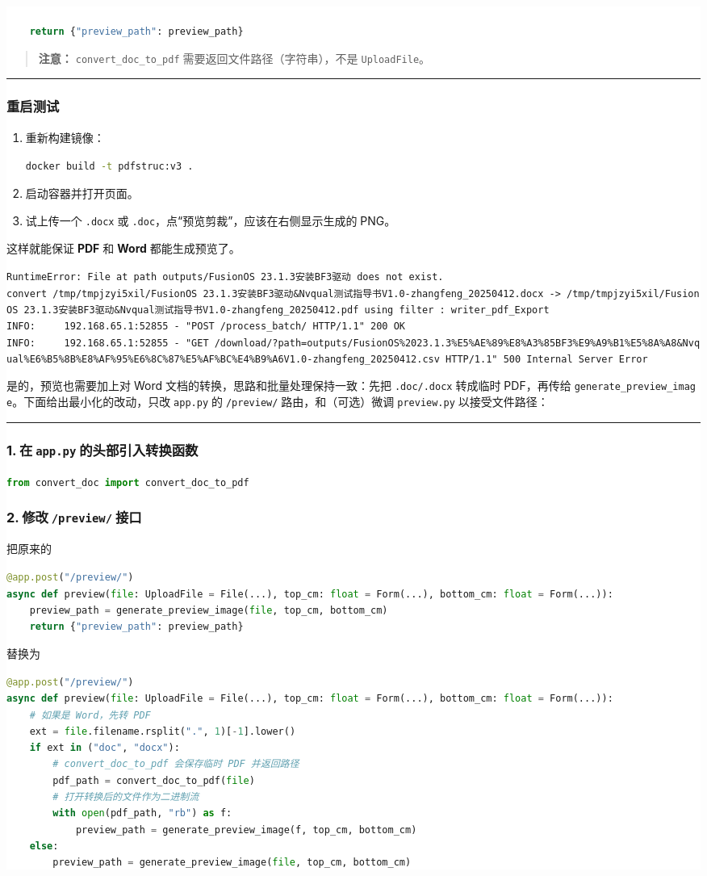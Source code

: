 ```python

    return {"preview_path": preview_path}
```

> **注意：** `convert_doc_to_pdf` 需要返回文件路径（字符串），不是 `UploadFile`。

---

### 重启测试

1. 重新构建镜像：

   ```bash
   docker build -t pdfstruc:v3 .
   ```
2. 启动容器并打开页面。
3. 试上传一个 `.docx` 或 `.doc`，点“预览剪裁”，应该在右侧显示生成的 PNG。

这样就能保证 **PDF** 和 **Word** 都能生成预览了。

```
RuntimeError: File at path outputs/FusionOS 23.1.3安装BF3驱动 does not exist.
convert /tmp/tmpjzyi5xil/FusionOS 23.1.3安装BF3驱动&Nvqual测试指导书V1.0-zhangfeng_20250412.docx -> /tmp/tmpjzyi5xil/FusionOS 23.1.3安装BF3驱动&Nvqual测试指导书V1.0-zhangfeng_20250412.pdf using filter : writer_pdf_Export
INFO:     192.168.65.1:52855 - "POST /process_batch/ HTTP/1.1" 200 OK
INFO:     192.168.65.1:52855 - "GET /download/?path=outputs/FusionOS%2023.1.3%E5%AE%89%E8%A3%85BF3%E9%A9%B1%E5%8A%A8&Nvqual%E6%B5%8B%E8%AF%95%E6%8C%87%E5%AF%BC%E4%B9%A6V1.0-zhangfeng_20250412.csv HTTP/1.1" 500 Internal Server Error
```
是的，预览也需要加上对 Word 文档的转换，思路和批量处理保持一致：先把 `.doc/.docx` 转成临时 PDF，再传给 `generate_preview_image`。下面给出最小化的改动，只改 `app.py` 的 `/preview/` 路由，和（可选）微调 `preview.py` 以接受文件路径：

---

### 1. 在 `app.py` 的头部引入转换函数

```python
from convert_doc import convert_doc_to_pdf
```

### 2. 修改 `/preview/` 接口

把原来的

```python
@app.post("/preview/")
async def preview(file: UploadFile = File(...), top_cm: float = Form(...), bottom_cm: float = Form(...)):
    preview_path = generate_preview_image(file, top_cm, bottom_cm)
    return {"preview_path": preview_path}
```

替换为

```python
@app.post("/preview/")
async def preview(file: UploadFile = File(...), top_cm: float = Form(...), bottom_cm: float = Form(...)):
    # 如果是 Word，先转 PDF
    ext = file.filename.rsplit(".", 1)[-1].lower()
    if ext in ("doc", "docx"):
        # convert_doc_to_pdf 会保存临时 PDF 并返回路径
        pdf_path = convert_doc_to_pdf(file)
        # 打开转换后的文件作为二进制流
        with open(pdf_path, "rb") as f:
            preview_path = generate_preview_image(f, top_cm, bottom_cm)
    else:
        preview_path = generate_preview_image(file, top_cm, bottom_cm)
```